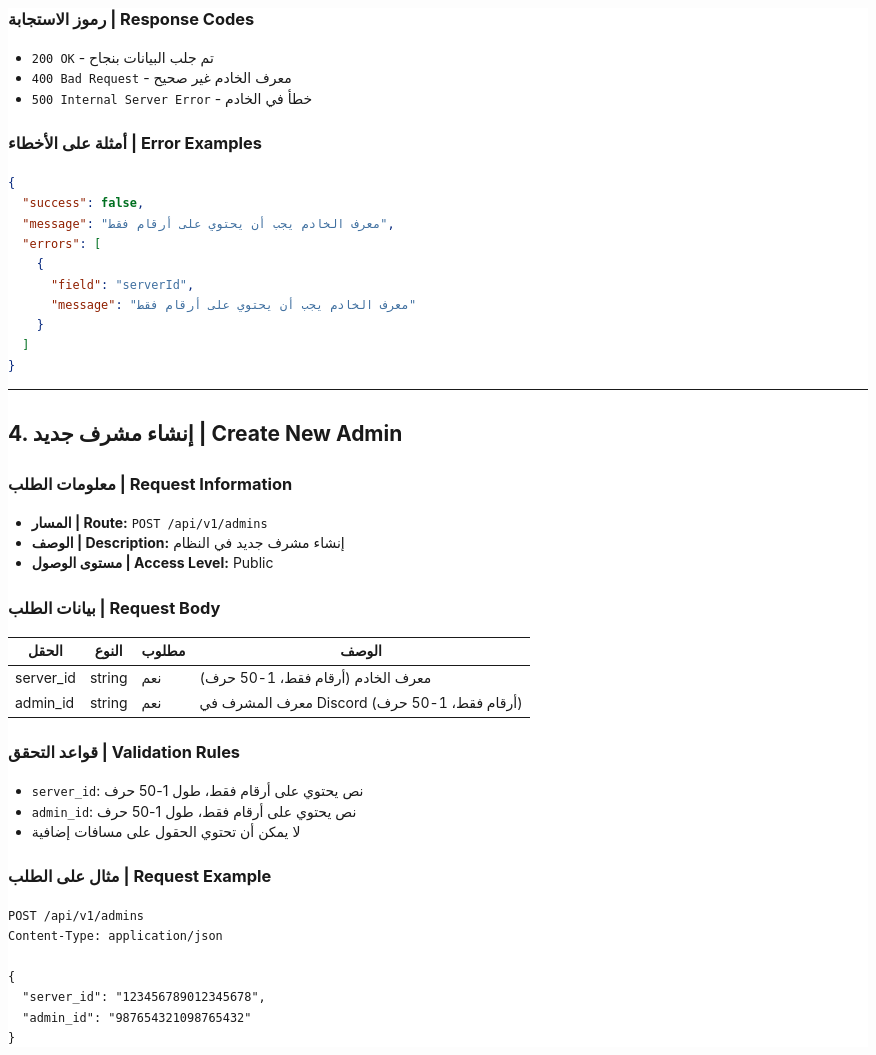 ### رموز الاستجابة | Response Codes
- `200 OK` - تم جلب البيانات بنجاح
- `400 Bad Request` - معرف الخادم غير صحيح
- `500 Internal Server Error` - خطأ في الخادم

### أمثلة على الأخطاء | Error Examples
```json
{
  "success": false,
  "message": "معرف الخادم يجب أن يحتوي على أرقام فقط",
  "errors": [
    {
      "field": "serverId",
      "message": "معرف الخادم يجب أن يحتوي على أرقام فقط"
    }
  ]
}
```

---

## 4. إنشاء مشرف جديد | Create New Admin

### معلومات الطلب | Request Information
- **المسار | Route:** `POST /api/v1/admins`
- **الوصف | Description:** إنشاء مشرف جديد في النظام
- **مستوى الوصول | Access Level:** Public

### بيانات الطلب | Request Body
| الحقل | النوع | مطلوب | الوصف |
|-------|------|-------|-------|
| server_id | string | نعم | معرف الخادم (أرقام فقط، 1-50 حرف) |
| admin_id | string | نعم | معرف المشرف في Discord (أرقام فقط، 1-50 حرف) |

### قواعد التحقق | Validation Rules
- `server_id`: نص يحتوي على أرقام فقط، طول 1-50 حرف
- `admin_id`: نص يحتوي على أرقام فقط، طول 1-50 حرف
- لا يمكن أن تحتوي الحقول على مسافات إضافية

### مثال على الطلب | Request Example
```http
POST /api/v1/admins
Content-Type: application/json

{
  "server_id": "123456789012345678",
  "admin_id": "987654321098765432"
}
```
